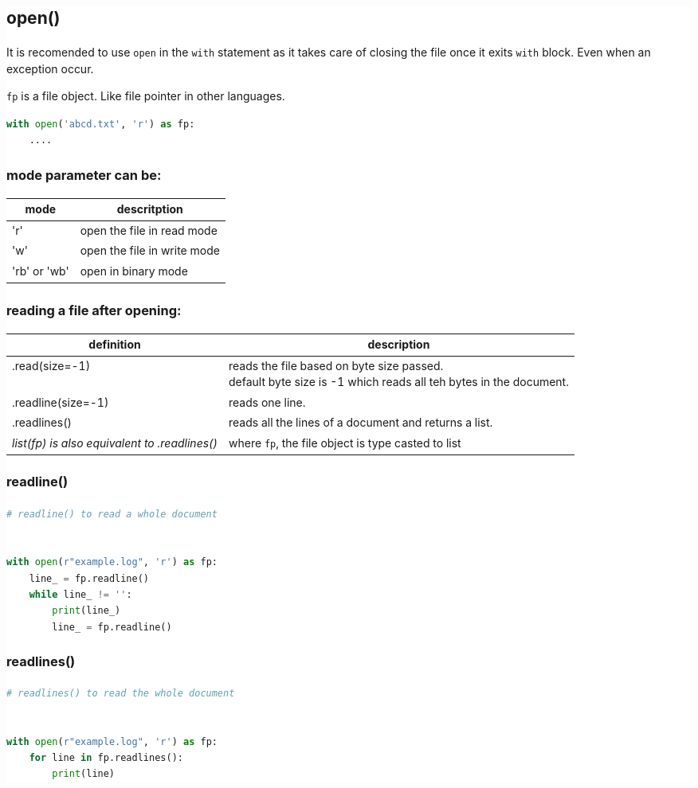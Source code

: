 ## open()

It is recomended to use `open` in the `with` statement as it takes care of closing the file once it exits `with` block. Even when an exception occur.

`fp` is a file object. Like file pointer in other languages.

```python
with open('abcd.txt', 'r') as fp:
    ....
```

### mode parameter can be:

| mode         | descritption                |
| ------------ | --------------------------- |
| 'r'          | open the file in read mode  |
| 'w'          | open the file in write mode |
| 'rb' or 'wb' | open in binary mode         |

### reading a file after opening:

| definition                                    | description                                                                                                         |
| --------------------------------------------- | ------------------------------------------------------------------------------------------------------------------- |
| .read(size=-1)                                | reads the file based on byte size passed.<br>default byte size is -1 which reads all teh bytes in the document.<br> |
| .readline(size=-1)                            | reads one line.<br>                                                                                                 |
| .readlines()                                  | reads all the lines of a document and returns a list.                                                               |
| *list(fp) is also equivalent to .readlines()* | where `fp`, the file object is type casted to list                                                                  |

### readline()

```python
# readline() to read a whole document


with open(r"example.log", 'r') as fp:
    line_ = fp.readline()
    while line_ != '':
        print(line_)
        line_ = fp.readline()
```

### readlines()

```python
# readlines() to read the whole document


with open(r"example.log", 'r') as fp:
    for line in fp.readlines():
        print(line)
```
